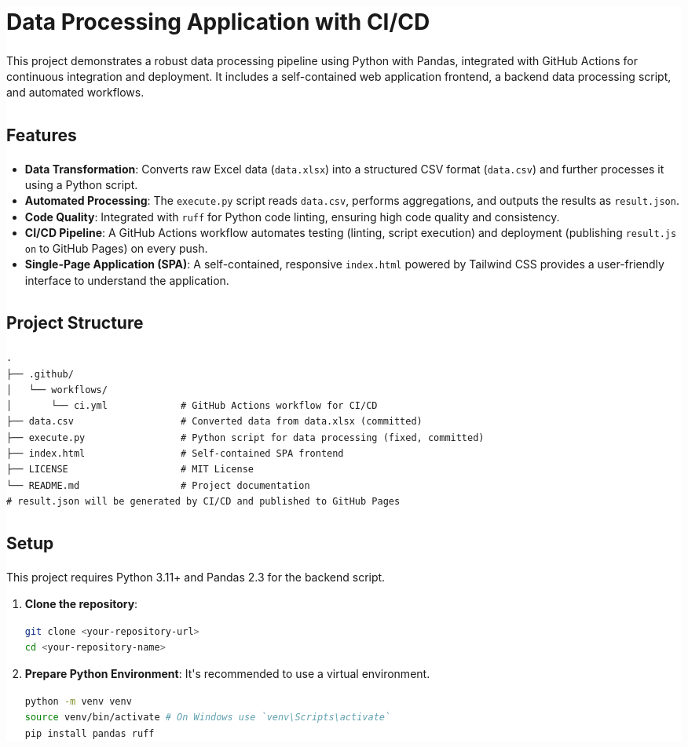 # Data Processing Application with CI/CD

This project demonstrates a robust data processing pipeline using Python with Pandas, integrated with GitHub Actions for continuous integration and deployment. It includes a self-contained web application frontend, a backend data processing script, and automated workflows.

## Features

-   **Data Transformation**: Converts raw Excel data (`data.xlsx`) into a structured CSV format (`data.csv`) and further processes it using a Python script.
-   **Automated Processing**: The `execute.py` script reads `data.csv`, performs aggregations, and outputs the results as `result.json`.
-   **Code Quality**: Integrated with `ruff` for Python code linting, ensuring high code quality and consistency.
-   **CI/CD Pipeline**: A GitHub Actions workflow automates testing (linting, script execution) and deployment (publishing `result.json` to GitHub Pages) on every push.
-   **Single-Page Application (SPA)**: A self-contained, responsive `index.html` powered by Tailwind CSS provides a user-friendly interface to understand the application.

## Project Structure

```
.
├── .github/
│   └── workflows/
│       └── ci.yml             # GitHub Actions workflow for CI/CD
├── data.csv                   # Converted data from data.xlsx (committed)
├── execute.py                 # Python script for data processing (fixed, committed)
├── index.html                 # Self-contained SPA frontend
├── LICENSE                    # MIT License
└── README.md                  # Project documentation
# result.json will be generated by CI/CD and published to GitHub Pages
```

## Setup

This project requires Python 3.11+ and Pandas 2.3 for the backend script.

1.  **Clone the repository**:
    ```bash
    git clone <your-repository-url>
    cd <your-repository-name>
    ```

2.  **Prepare Python Environment**:
    It's recommended to use a virtual environment.
    ```bash
    python -m venv venv
    source venv/bin/activate # On Windows use `venv\Scripts\activate`
    pip install pandas ruff
    ```
